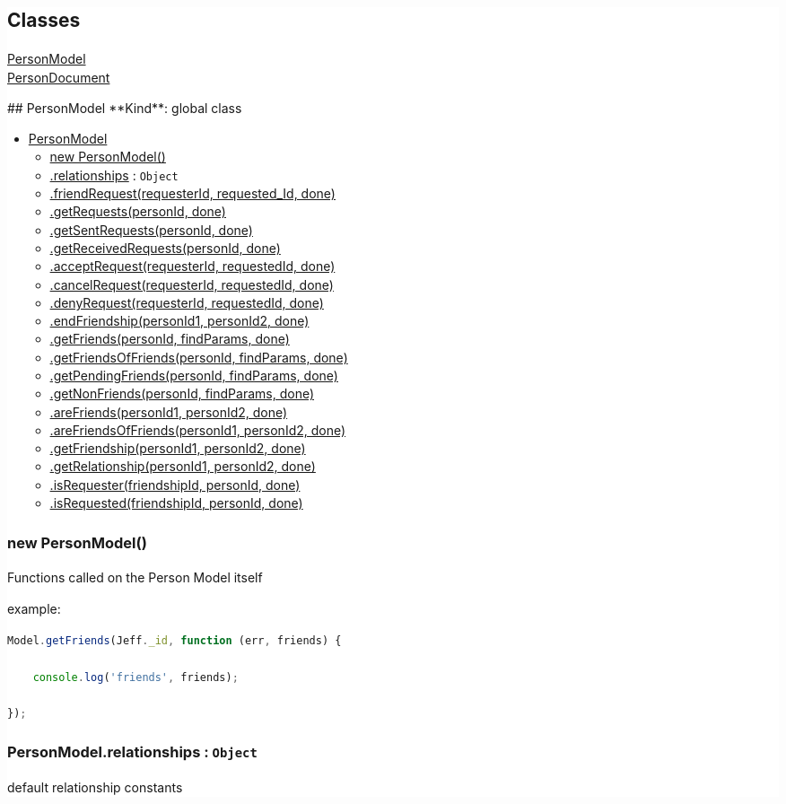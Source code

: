 ## Classes
<dl>
<dt><a href="#PersonModel">PersonModel</a></dt>
<dd></dd>
<dt><a href="#PersonDocument">PersonDocument</a></dt>
<dd></dd>
</dl>
<a name="PersonModel"></a>
## PersonModel
**Kind**: global class  

* [PersonModel](#PersonModel)
  * [new PersonModel()](#new_PersonModel_new)
  * [.relationships](#PersonModel.relationships) : <code>Object</code>
  * [.friendRequest(requesterId, requested_Id, done)](#PersonModel.friendRequest)
  * [.getRequests(personId, done)](#PersonModel.getRequests)
  * [.getSentRequests(personId, done)](#PersonModel.getSentRequests)
  * [.getReceivedRequests(personId, done)](#PersonModel.getReceivedRequests)
  * [.acceptRequest(requesterId, requestedId, done)](#PersonModel.acceptRequest)
  * [.cancelRequest(requesterId, requestedId, done)](#PersonModel.cancelRequest)
  * [.denyRequest(requesterId, requestedId, done)](#PersonModel.denyRequest)
  * [.endFriendship(personId1, personId2, done)](#PersonModel.endFriendship)
  * [.getFriends(personId, findParams, done)](#PersonModel.getFriends)
  * [.getFriendsOfFriends(personId, findParams, done)](#PersonModel.getFriendsOfFriends)
  * [.getPendingFriends(personId, findParams, done)](#PersonModel.getPendingFriends)
  * [.getNonFriends(personId, findParams, done)](#PersonModel.getNonFriends)
  * [.areFriends(personId1, personId2, done)](#PersonModel.areFriends)
  * [.areFriendsOfFriends(personId1, personId2, done)](#PersonModel.areFriendsOfFriends)
  * [.getFriendship(personId1, personId2, done)](#PersonModel.getFriendship)
  * [.getRelationship(personId1, personId2, done)](#PersonModel.getRelationship)
  * [.isRequester(friendshipId, personId, done)](#PersonModel.isRequester)
  * [.isRequested(friendshipId, personId, done)](#PersonModel.isRequested)

<a name="new_PersonModel_new"></a>
### new PersonModel()
Functions called on the Person Model itself

example:
```javascript
Model.getFriends(Jeff._id, function (err, friends) {
     
    console.log('friends', friends);
 
});
```

<a name="PersonModel.relationships"></a>
### PersonModel.relationships : <code>Object</code>
default relationship constants
